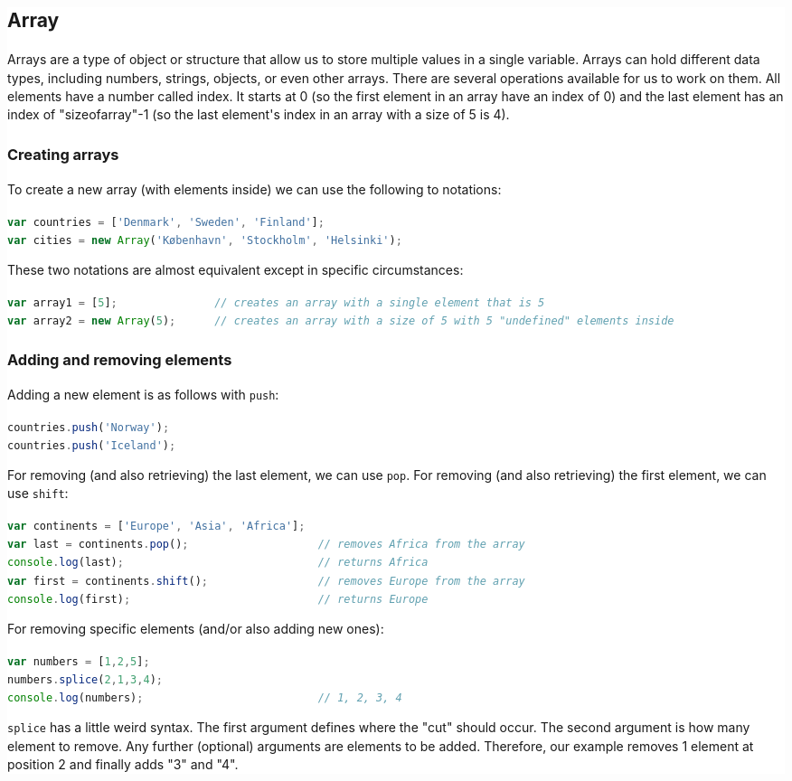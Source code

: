 ## Array

Arrays are a type of object or structure that allow us to store multiple values in a single variable. Arrays can hold different data types, including numbers, strings, objects, or even other arrays.
There are several operations available for us to work on them.
All elements have a number called index. It starts at 0 (so the first element in an array have an index of 0) and the last element
has an index of "sizeofarray"-1 (so the last element's index in an array with a size of 5 is 4).

### Creating arrays

To create a new array (with elements inside) we can use the following to notations:

```javascript
var countries = ['Denmark', 'Sweden', 'Finland'];
var cities = new Array('København', 'Stockholm', 'Helsinki');
```

These two notations are almost equivalent except in specific circumstances:

```javascript
var array1 = [5];               // creates an array with a single element that is 5
var array2 = new Array(5);      // creates an array with a size of 5 with 5 "undefined" elements inside
```

### Adding and removing elements

Adding a new element is as follows with `push`:

```javascript
countries.push('Norway');
countries.push('Iceland');
```

For removing (and also retrieving) the last element, we can use `pop`. For removing (and also retrieving) the first element,
we can use `shift`:

```javascript
var continents = ['Europe', 'Asia', 'Africa'];
var last = continents.pop();                    // removes Africa from the array
console.log(last);                              // returns Africa
var first = continents.shift();                 // removes Europe from the array
console.log(first);                             // returns Europe
```

For removing specific elements (and/or also adding new ones):

```javascript
var numbers = [1,2,5];
numbers.splice(2,1,3,4);
console.log(numbers);                           // 1, 2, 3, 4
```

`splice` has a little weird syntax. The first argument defines where the "cut" should occur. The second argument is how many element to remove.
Any further (optional) arguments are elements to be added. Therefore, our example removes 1 element at position 2 and finally adds "3" and "4".


[//]: # (todo conditionals, default values, existence check and quick evaluation, ~p23 or so)